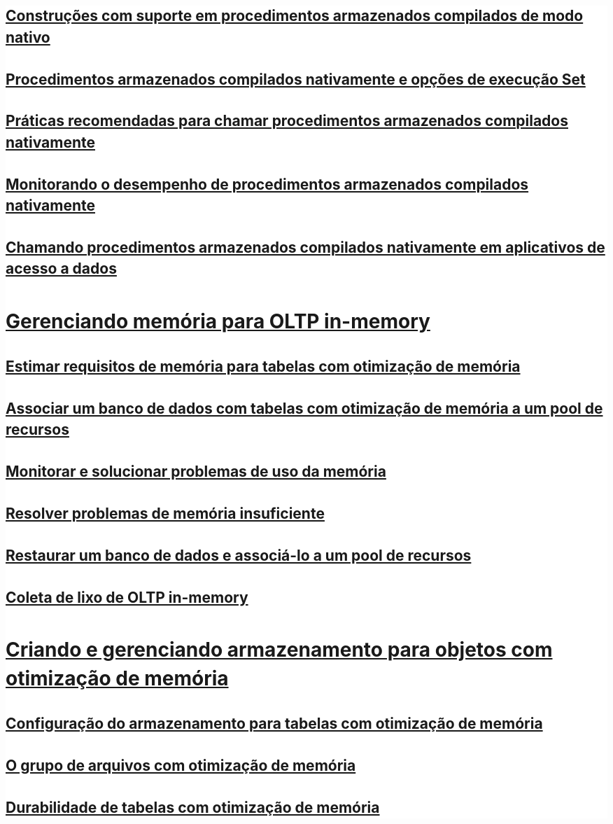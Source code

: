 ## [Construções com suporte em procedimentos armazenados compilados de modo nativo](supported-ddl-for-natively-compiled-t-sql-modules.md)
## [Procedimentos armazenados compilados nativamente e opções de execução Set](natively-compiled-stored-procedures-and-execution-set-options.md)
## [Práticas recomendadas para chamar procedimentos armazenados compilados nativamente](best-practices-for-calling-natively-compiled-stored-procedures.md)
## [Monitorando o desempenho de procedimentos armazenados compilados nativamente](monitoring-performance-of-natively-compiled-stored-procedures.md)
## [Chamando procedimentos armazenados compilados nativamente em aplicativos de acesso a dados](calling-natively-compiled-stored-procedures-from-data-access-applications.md)
# [Gerenciando memória para OLTP in-memory](../../database-engine/managing-memory-for-in-memory-oltp.md)
## [Estimar requisitos de memória para tabelas com otimização de memória](estimate-memory-requirements-for-memory-optimized-tables.md)
## [Associar um banco de dados com tabelas com otimização de memória a um pool de recursos](bind-a-database-with-memory-optimized-tables-to-a-resource-pool.md)
## [Monitorar e solucionar problemas de uso da memória](monitor-and-troubleshoot-memory-usage.md)
## [Resolver problemas de memória insuficiente](resolve-out-of-memory-issues.md)
## [Restaurar um banco de dados e associá-lo a um pool de recursos](restore-a-database-and-bind-it-to-a-resource-pool.md)
## [Coleta de lixo de OLTP in-memory](in-memory-oltp-garbage-collection.md)
# [Criando e gerenciando armazenamento para objetos com otimização de memória](creating-and-managing-storage-for-memory-optimized-objects.md)
## [Configuração do armazenamento para tabelas com otimização de memória](configuring-storage-for-memory-optimized-tables.md)
## [O grupo de arquivos com otimização de memória](the-memory-optimized-filegroup.md)
## [Durabilidade de tabelas com otimização de memória](durability-for-memory-optimized-tables.md)